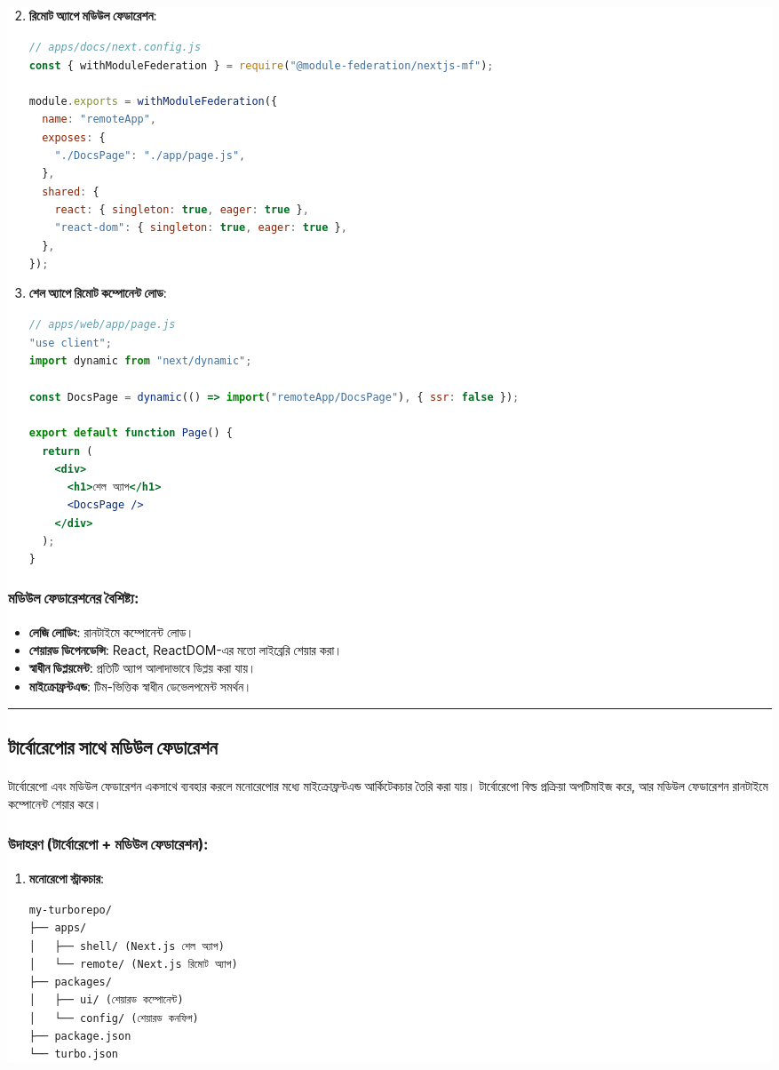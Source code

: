 2. **রিমোট অ্যাপে মডিউল ফেডারেশন**:
   ```javascript
   // apps/docs/next.config.js
   const { withModuleFederation } = require("@module-federation/nextjs-mf");

   module.exports = withModuleFederation({
     name: "remoteApp",
     exposes: {
       "./DocsPage": "./app/page.js",
     },
     shared: {
       react: { singleton: true, eager: true },
       "react-dom": { singleton: true, eager: true },
     },
   });
   ```

3. **শেল অ্যাপে রিমোট কম্পোনেন্ট লোড**:
   ```jsx
   // apps/web/app/page.js
   "use client";
   import dynamic from "next/dynamic";

   const DocsPage = dynamic(() => import("remoteApp/DocsPage"), { ssr: false });

   export default function Page() {
     return (
       <div>
         <h1>শেল অ্যাপ</h1>
         <DocsPage />
       </div>
     );
   }
   ```

### মডিউল ফেডারেশনের বৈশিষ্ট্য:
- **লেজি লোডিং**: রানটাইমে কম্পোনেন্ট লোড।
- **শেয়ারড ডিপেনডেন্সি**: React, ReactDOM-এর মতো লাইব্রেরি শেয়ার করা।
- **স্বাধীন ডিপ্লয়মেন্ট**: প্রতিটি অ্যাপ আলাদাভাবে ডিপ্লয় করা যায়।
- **মাইক্রোফ্রন্টএন্ড**: টিম-ভিত্তিক স্বাধীন ডেভেলপমেন্ট সমর্থন।

---

## টার্বোরেপোর সাথে মডিউল ফেডারেশন

টার্বোরেপো এবং মডিউল ফেডারেশন একসাথে ব্যবহার করলে মনোরেপোর মধ্যে মাইক্রোফ্রন্টএন্ড আর্কিটেকচার তৈরি করা যায়। টার্বোরেপো বিল্ড প্রক্রিয়া অপটিমাইজ করে, আর মডিউল ফেডারেশন রানটাইমে কম্পোনেন্ট শেয়ার করে।

### উদাহরণ (টার্বোরেপো + মডিউল ফেডারেশন):

1. **মনোরেপো স্ট্রাকচার**:
   ```
   my-turborepo/
   ├── apps/
   │   ├── shell/ (Next.js শেল অ্যাপ)
   │   └── remote/ (Next.js রিমোট অ্যাপ)
   ├── packages/
   │   ├── ui/ (শেয়ারড কম্পোনেন্ট)
   │   └── config/ (শেয়ারড কনফিগ)
   ├── package.json
   └── turbo.json
   ```
